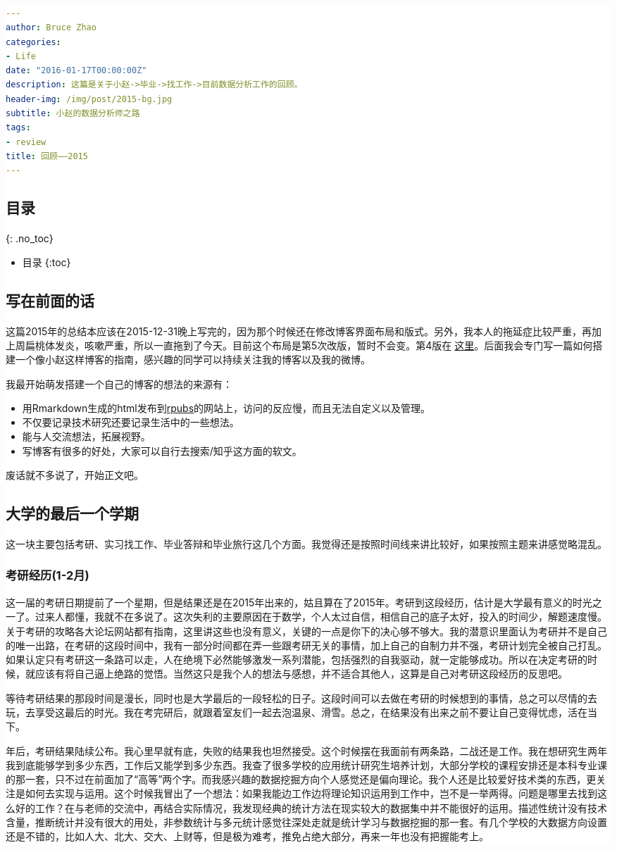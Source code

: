 ```yaml
---
author: Bruce Zhao
categories:
- Life
date: "2016-01-17T00:00:00Z"
description: 这篇是关于小赵->毕业->找工作->目前数据分析工作的回顾。
header-img: /img/post/2015-bg.jpg
subtitle: 小赵的数据分析师之路
tags:
- review
title: 回顾——2015
---
```


## 目录
{: .no_toc}

* 目录
{:toc}


## 写在前面的话

这篇2015年的总结本应该在2015-12-31晚上写完的，因为那个时候还在修改博客界面布局和版式。另外，我本人的拖延症比较严重，再加上周扁桃体发炎，咳嗽严重，所以一直拖到了今天。目前这个布局是第5次改版，暂时不会变。第4版在 <a target="_blank" href="http://brucezhaor.github.io/about.html">这里</a>。后面我会专门写一篇如何搭建一个像小赵这样博客的指南，感兴趣的同学可以持续关注我的博客以及我的微博。

我最开始萌发搭建一个自己的博客的想法的来源有：

* 用Rmarkdown生成的html发布到[rpubs](http://www.rpubs.com/brucezhao)的网站上，访问的反应慢，而且无法自定义以及管理。
* 不仅要记录技术研究还要记录生活中的一些想法。
* 能与人交流想法，拓展视野。
* 写博客有很多的好处，大家可以自行去搜索/知乎这方面的软文。

废话就不多说了，开始正文吧。


## 大学的最后一个学期

这一块主要包括考研、实习找工作、毕业答辩和毕业旅行这几个方面。我觉得还是按照时间线来讲比较好，如果按照主题来讲感觉略混乱。

### 考研经历(1-2月)

这一届的考研日期提前了一个星期，但是结果还是在2015年出来的，姑且算在了2015年。考研到这段经历，估计是大学最有意义的时光之一了。过来人都懂，我就不在多说了。这次失利的主要原因在于数学，个人太过自信，相信自己的底子太好，投入的时间少，解题速度慢。关于考研的攻略各大论坛网站都有指南，这里讲这些也没有意义，关键的一点是你下的决心够不够大。我的潜意识里面认为考研并不是自己的唯一出路，在考研的这段时间中，我有一部分时间都在弄一些跟考研无关的事情，加上自己的自制力并不强，考研计划完全被自己打乱。如果认定只有考研这一条路可以走，人在绝境下必然能够激发一系列潜能，包括强烈的自我驱动，就一定能够成功。所以在决定考研的时候，就应该有将自己逼上绝路的觉悟。当然这只是我个人的想法与感想，并不适合其他人，这算是自己对考研这段经历的反思吧。

等待考研结果的那段时间是漫长，同时也是大学最后的一段轻松的日子。这段时间可以去做在考研的时候想到的事情，总之可以尽情的去玩，去享受这最后的时光。我在考完研后，就跟着室友们一起去泡温泉、滑雪。总之，在结果没有出来之前不要让自己变得忧虑，活在当下。

年后，考研结果陆续公布。我心里早就有底，失败的结果我也坦然接受。这个时候摆在我面前有两条路，二战还是工作。我在想研究生两年我到底能够学到多少东西，工作后又能学到多少东西。我查了很多学校的应用统计研究生培养计划，大部分学校的课程安排还是本科专业课的那一套，只不过在前面加了“高等”两个字。而我感兴趣的数据挖掘方向个人感觉还是偏向理论。我个人还是比较爱好技术类的东西，更关注是如何去实现与运用。这个时候我冒出了一个想法：如果我能边工作边将理论知识运用到工作中，岂不是一举两得。问题是哪里去找到这么好的工作？在与老师的交流中，再结合实际情况，我发现经典的统计方法在现实较大的数据集中并不能很好的运用。描述性统计没有技术含量，推断统计并没有很大的用处，非参数统计与多元统计感觉往深处走就是统计学习与数据挖掘的那一套。有几个学校的大数据方向设置还是不错的，比如人大、北大、交大、上财等，但是极为难考，推免占绝大部分，再来一年也没有把握能考上。
